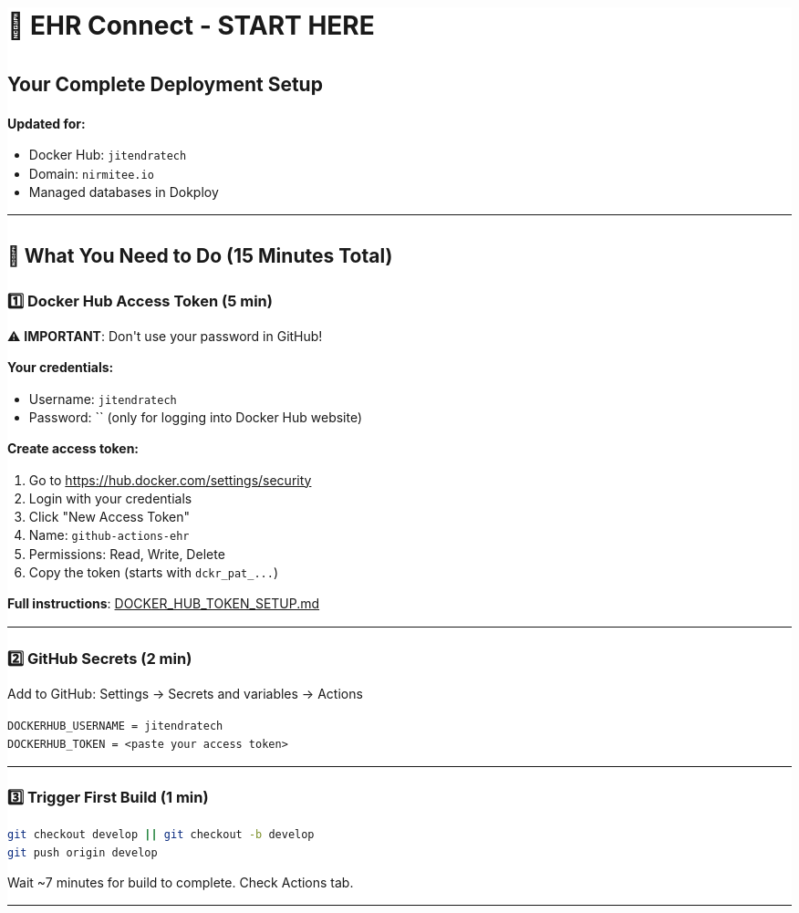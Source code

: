 # 🚀 EHR Connect - START HERE

## Your Complete Deployment Setup

**Updated for:**
- Docker Hub: `jitendratech`
- Domain: `nirmitee.io`
- Managed databases in Dokploy

---

## 🎯 What You Need to Do (15 Minutes Total)

### 1️⃣ Docker Hub Access Token (5 min)

⚠️ **IMPORTANT**: Don't use your password in GitHub!

**Your credentials:**
- Username: `jitendratech`
- Password: `` (only for logging into Docker Hub website)

**Create access token:**
1. Go to https://hub.docker.com/settings/security
2. Login with your credentials
3. Click "New Access Token"
4. Name: `github-actions-ehr`
5. Permissions: Read, Write, Delete
6. Copy the token (starts with `dckr_pat_...`)

**Full instructions**: [DOCKER_HUB_TOKEN_SETUP.md](./DOCKER_HUB_TOKEN_SETUP.md)

---

### 2️⃣ GitHub Secrets (2 min)

Add to GitHub: Settings → Secrets and variables → Actions

```
DOCKERHUB_USERNAME = jitendratech
DOCKERHUB_TOKEN = <paste your access token>
```

---

### 3️⃣ Trigger First Build (1 min)

```bash
git checkout develop || git checkout -b develop
git push origin develop
```

Wait ~7 minutes for build to complete. Check Actions tab.

---